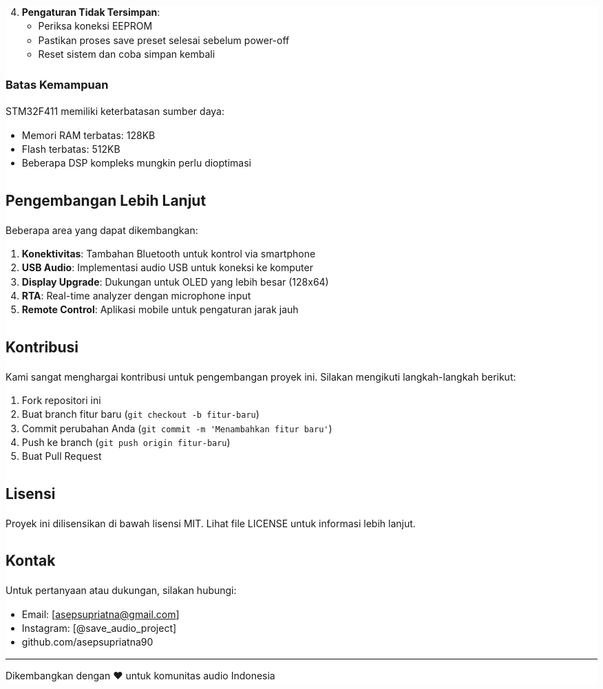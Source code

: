 4. **Pengaturan Tidak Tersimpan**:
   - Periksa koneksi EEPROM
   - Pastikan proses save preset selesai sebelum power-off
   - Reset sistem dan coba simpan kembali

### Batas Kemampuan

STM32F411 memiliki keterbatasan sumber daya:
- Memori RAM terbatas: 128KB
- Flash terbatas: 512KB
- Beberapa DSP kompleks mungkin perlu dioptimasi

## Pengembangan Lebih Lanjut

Beberapa area yang dapat dikembangkan:

1. **Konektivitas**: Tambahan Bluetooth untuk kontrol via smartphone
2. **USB Audio**: Implementasi audio USB untuk koneksi ke komputer
3. **Display Upgrade**: Dukungan untuk OLED yang lebih besar (128x64)
4. **RTA**: Real-time analyzer dengan microphone input
5. **Remote Control**: Aplikasi mobile untuk pengaturan jarak jauh

## Kontribusi

Kami sangat menghargai kontribusi untuk pengembangan proyek ini. Silakan mengikuti langkah-langkah berikut:

1. Fork repositori ini
2. Buat branch fitur baru (`git checkout -b fitur-baru`)
3. Commit perubahan Anda (`git commit -m 'Menambahkan fitur baru'`)
4. Push ke branch (`git push origin fitur-baru`)
5. Buat Pull Request

## Lisensi

Proyek ini dilisensikan di bawah lisensi MIT. Lihat file LICENSE untuk informasi lebih lanjut.

## Kontak

Untuk pertanyaan atau dukungan, silakan hubungi:
- Email: [asepsupriatna@gmail.com]
- Instagram: [@save_audio_project]
- github.com/asepsupriatna90
---

Dikembangkan dengan ❤️ untuk komunitas audio Indonesia

